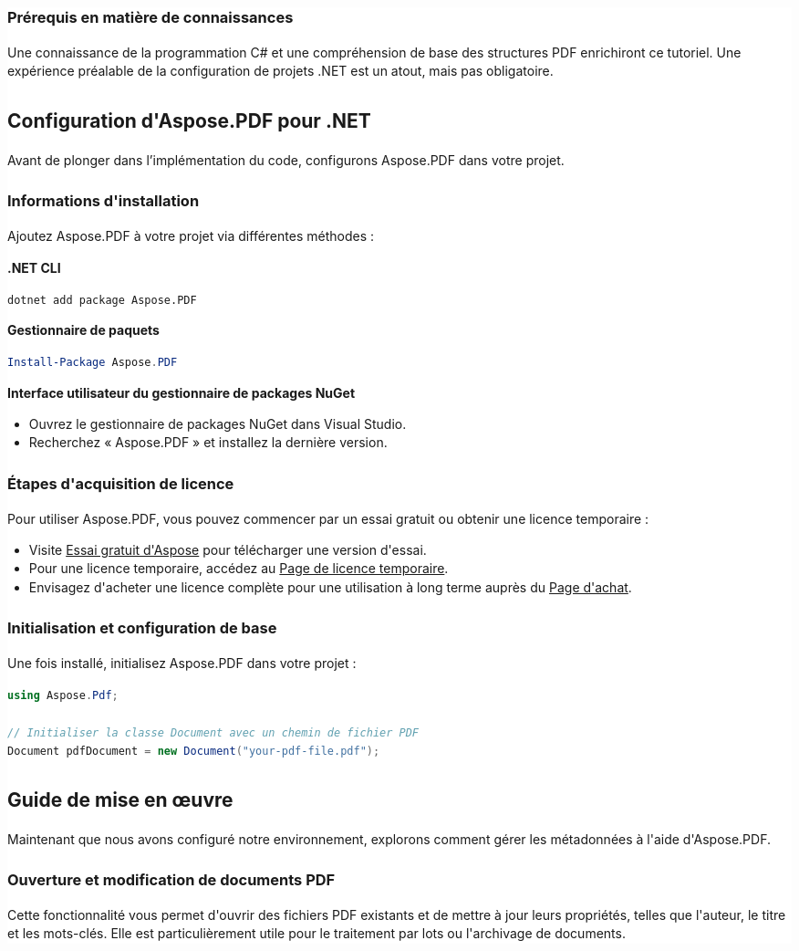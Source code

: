 ### Prérequis en matière de connaissances
Une connaissance de la programmation C# et une compréhension de base des structures PDF enrichiront ce tutoriel. Une expérience préalable de la configuration de projets .NET est un atout, mais pas obligatoire.

## Configuration d'Aspose.PDF pour .NET
Avant de plonger dans l’implémentation du code, configurons Aspose.PDF dans votre projet.

### Informations d'installation
Ajoutez Aspose.PDF à votre projet via différentes méthodes :

**.NET CLI**
```shell
dotnet add package Aspose.PDF
```

**Gestionnaire de paquets**
```powershell
Install-Package Aspose.PDF
```

**Interface utilisateur du gestionnaire de packages NuGet**
- Ouvrez le gestionnaire de packages NuGet dans Visual Studio.
- Recherchez « Aspose.PDF » et installez la dernière version.

### Étapes d'acquisition de licence
Pour utiliser Aspose.PDF, vous pouvez commencer par un essai gratuit ou obtenir une licence temporaire :
- Visite [Essai gratuit d'Aspose](https://releases.aspose.com/pdf/net/) pour télécharger une version d'essai.
- Pour une licence temporaire, accédez au [Page de licence temporaire](https://purchase.aspose.com/temporary-license/).
- Envisagez d'acheter une licence complète pour une utilisation à long terme auprès du [Page d'achat](https://purchase.aspose.com/buy).

### Initialisation et configuration de base
Une fois installé, initialisez Aspose.PDF dans votre projet :

```csharp
using Aspose.Pdf;

// Initialiser la classe Document avec un chemin de fichier PDF
Document pdfDocument = new Document("your-pdf-file.pdf");
```

## Guide de mise en œuvre
Maintenant que nous avons configuré notre environnement, explorons comment gérer les métadonnées à l'aide d'Aspose.PDF.

### Ouverture et modification de documents PDF
Cette fonctionnalité vous permet d'ouvrir des fichiers PDF existants et de mettre à jour leurs propriétés, telles que l'auteur, le titre et les mots-clés. Elle est particulièrement utile pour le traitement par lots ou l'archivage de documents.
